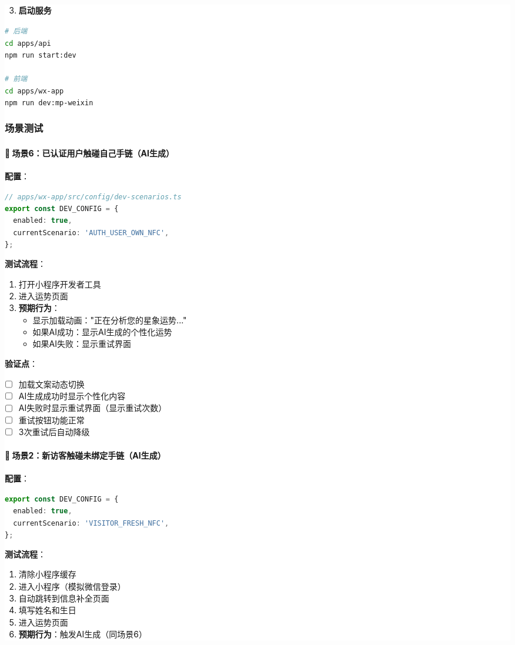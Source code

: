3. **启动服务**

```bash
# 后端
cd apps/api
npm run start:dev

# 前端
cd apps/wx-app
npm run dev:mp-weixin
```

### 场景测试

#### 🤖 场景6：已认证用户触碰自己手链（AI生成）

**配置**：

```typescript
// apps/wx-app/src/config/dev-scenarios.ts
export const DEV_CONFIG = {
  enabled: true,
  currentScenario: 'AUTH_USER_OWN_NFC',
};
```

**测试流程**：

1. 打开小程序开发者工具
2. 进入运势页面
3. **预期行为**：
   - 显示加载动画："正在分析您的星象运势..."
   - 如果AI成功：显示AI生成的个性化运势
   - 如果AI失败：显示重试界面

**验证点**：

- [ ] 加载文案动态切换
- [ ] AI生成成功时显示个性化内容
- [ ] AI失败时显示重试界面（显示重试次数）
- [ ] 重试按钮功能正常
- [ ] 3次重试后自动降级

#### 🤖 场景2：新访客触碰未绑定手链（AI生成）

**配置**：

```typescript
export const DEV_CONFIG = {
  enabled: true,
  currentScenario: 'VISITOR_FRESH_NFC',
};
```

**测试流程**：

1. 清除小程序缓存
2. 进入小程序（模拟微信登录）
3. 自动跳转到信息补全页面
4. 填写姓名和生日
5. 进入运势页面
6. **预期行为**：触发AI生成（同场景6）
